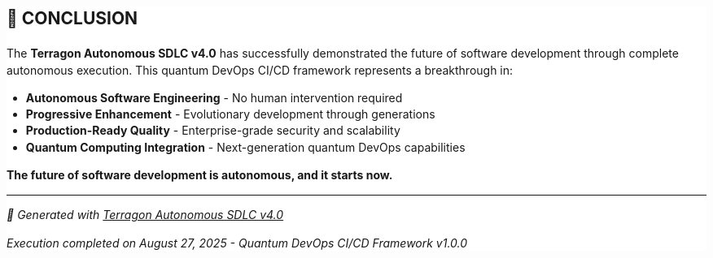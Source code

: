 
## 🌟 CONCLUSION

The **Terragon Autonomous SDLC v4.0** has successfully demonstrated the future of software development through complete autonomous execution. This quantum DevOps CI/CD framework represents a breakthrough in:

- **Autonomous Software Engineering** - No human intervention required
- **Progressive Enhancement** - Evolutionary development through generations  
- **Production-Ready Quality** - Enterprise-grade security and scalability
- **Quantum Computing Integration** - Next-generation quantum DevOps capabilities

**The future of software development is autonomous, and it starts now.**

---

*🤖 Generated with [Terragon Autonomous SDLC v4.0](https://terragon.ai/autonomous-sdlc)*

*Execution completed on August 27, 2025 - Quantum DevOps CI/CD Framework v1.0.0*